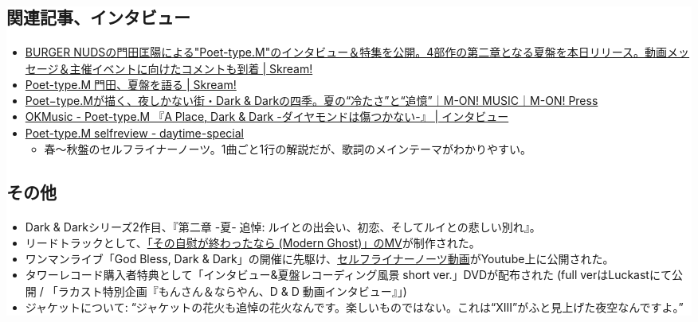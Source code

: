 ## 関連記事、インタビュー

* [BURGER NUDSの門田匡陽による"Poet-type.M"のインタビュー＆特集を公開。4部作の第二章となる夏盤を本日リリース。動画メッセージ＆主催イベントに向けたコメントも到着 | Skream!](http://skream.jp/news/2015/07/poet-typem_interview-feature.php)
* [Poet-type.M 門田、夏盤を語る | Skream!](http://skream.jp/interview/2015/07/poet-typem.php)
* [Poet−type.Mが描く、夜しかない街・Dark & Darkの四季。夏の“冷たさ”と“追憶”｜M-ON! MUSIC｜M-ON! Press](http://www.m-on.press/music/0000016103)
* [OKMusic - Poet-type.M 『A Place, Dark & Dark -ダイヤモンドは傷つかない-』 | インタビュー](http://okmusic.jp/#!/ups/interviews/2388)
* [Poet-type.M selfreview - daytime-special](http://eggman.jp/daytime/special/2016/02/interview_36/)
   - 春～秋盤のセルフライナーノーツ。1曲ごと1行の解説だが、歌詞のメインテーマがわかりやすい。

## その他

* Dark & Darkシリーズ2作目、『第二章 -夏- 追悼: ルイとの出会い、初恋、そしてルイとの悲しい別れ』。
* リードトラックとして、[「その自慰が終わったなら (Modern Ghost)」のMV](https://www.youtube.com/watch?v=-Xgo3-zKZSs)が制作された。
* ワンマンライブ「God Bless, Dark & Dark」の開催に先駆け、[セルフライナーノーツ動画](https://www.youtube.com/watch?v=0eNTzAiUBVo)がYoutube上に公開された。
* タワーレコード購入者特典として「インタビュー&夏盤レコーディング風景 short ver.」DVDが配布された (full verはLuckastにて公開 / 「ラカスト特別企画『もんさん＆ならやん、D & D 動画インタビュー』」)
* ジャケットについて: <q>ジャケットの花火も追悼の花火なんです。楽しいものではない。これは“XIII”がふと見上げた夜空なんですよ。</q>
